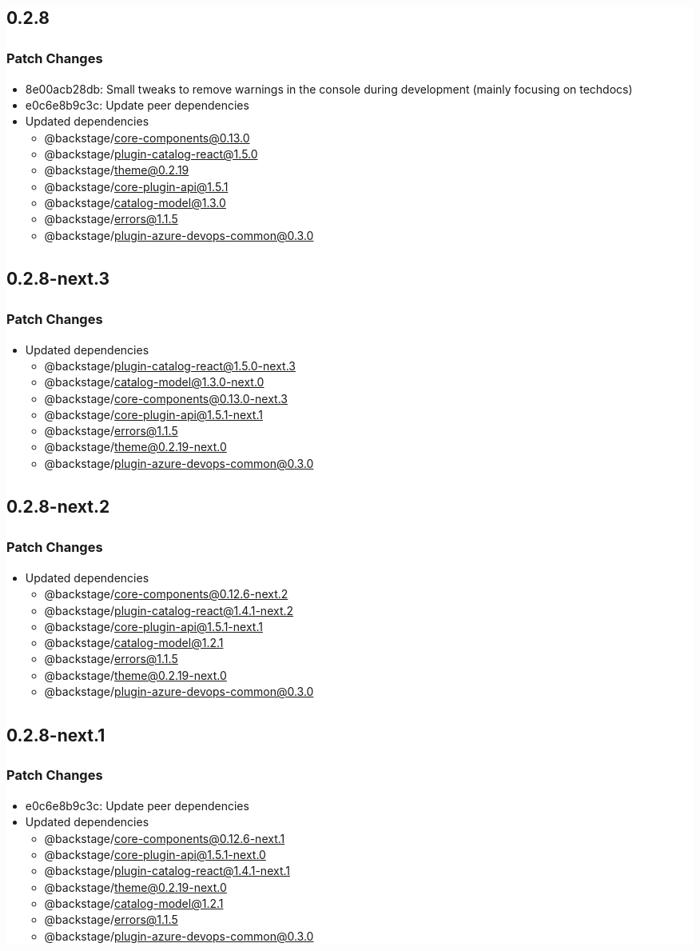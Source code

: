 ## 0.2.8

### Patch Changes

- 8e00acb28db: Small tweaks to remove warnings in the console during development (mainly focusing on techdocs)
- e0c6e8b9c3c: Update peer dependencies
- Updated dependencies
  - @backstage/core-components@0.13.0
  - @backstage/plugin-catalog-react@1.5.0
  - @backstage/theme@0.2.19
  - @backstage/core-plugin-api@1.5.1
  - @backstage/catalog-model@1.3.0
  - @backstage/errors@1.1.5
  - @backstage/plugin-azure-devops-common@0.3.0

## 0.2.8-next.3

### Patch Changes

- Updated dependencies
  - @backstage/plugin-catalog-react@1.5.0-next.3
  - @backstage/catalog-model@1.3.0-next.0
  - @backstage/core-components@0.13.0-next.3
  - @backstage/core-plugin-api@1.5.1-next.1
  - @backstage/errors@1.1.5
  - @backstage/theme@0.2.19-next.0
  - @backstage/plugin-azure-devops-common@0.3.0

## 0.2.8-next.2

### Patch Changes

- Updated dependencies
  - @backstage/core-components@0.12.6-next.2
  - @backstage/plugin-catalog-react@1.4.1-next.2
  - @backstage/core-plugin-api@1.5.1-next.1
  - @backstage/catalog-model@1.2.1
  - @backstage/errors@1.1.5
  - @backstage/theme@0.2.19-next.0
  - @backstage/plugin-azure-devops-common@0.3.0

## 0.2.8-next.1

### Patch Changes

- e0c6e8b9c3c: Update peer dependencies
- Updated dependencies
  - @backstage/core-components@0.12.6-next.1
  - @backstage/core-plugin-api@1.5.1-next.0
  - @backstage/plugin-catalog-react@1.4.1-next.1
  - @backstage/theme@0.2.19-next.0
  - @backstage/catalog-model@1.2.1
  - @backstage/errors@1.1.5
  - @backstage/plugin-azure-devops-common@0.3.0

